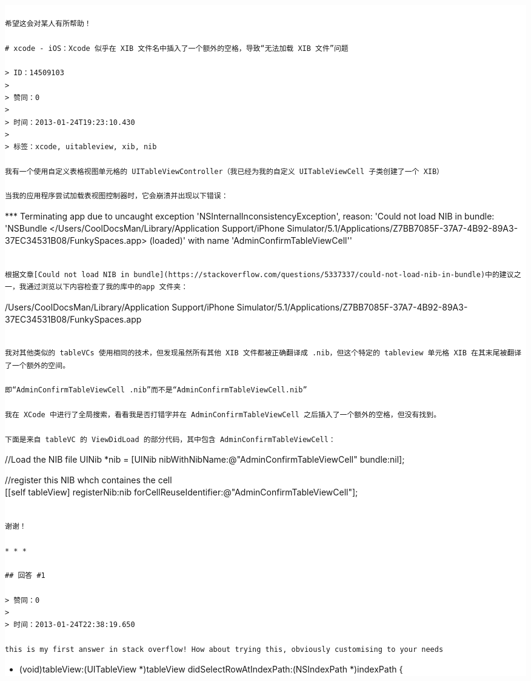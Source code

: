 ```

希望这会对某人有所帮助！

# xcode - iOS：Xcode 似乎在 XIB 文件名中插入了一个额外的空格，导致“无法加载 XIB 文件”问题

> ID：14509103
> 
> 赞同：0
> 
> 时间：2013-01-24T19:23:10.430
> 
> 标签：xcode, uitableview, xib, nib

我有一个使用自定义表格视图单元格的 UITableViewController（我已经为我的自定义 UITableViewCell 子类创建了一个 XIB）

当我的应用程序尝试加载表视图控制器时，它会崩溃并出现以下错误：

```
*** Terminating app due to uncaught exception 'NSInternalInconsistencyException', reason: 'Could not load NIB in bundle: 'NSBundle </Users/CoolDocsMan/Library/Application Support/iPhone Simulator/5.1/Applications/Z7BB7085F-37A7-4B92-89A3-37EC34531B08/FunkySpaces.app> (loaded)' with name 'AdminConfirmTableViewCell'' 
```

根据文章[Could not load NIB in bundle](https://stackoverflow.com/questions/5337337/could-not-load-nib-in-bundle)中的建议之一，我通过浏览以下内容检查了我的库中的app 文件夹：

```
/Users/CoolDocsMan/Library/Application Support/iPhone Simulator/5.1/Applications/Z7BB7085F-37A7-4B92-89A3-37EC34531B08/FunkySpaces.app 
```

我对其他类似的 tableVCs 使用相同的技术，但发现虽然所有其他 XIB 文件都被正确翻译成 .nib，但这个特定的 tableview 单元格 XIB 在其末尾被翻译了一个额外的空间。

即“AdminConfirmTableViewCell .nib”而不是“AdminConfirmTableViewCell.nib”

我在 XCode 中进行了全局搜索，看看我是否打错字并在 AdminConfirmTableViewCell 之后插入了一个额外的空格，但没有找到。

下面是来自 tableVC 的 ViewDidLoad 的部分代码，其中包含 AdminConfirmTableViewCell：

```
//Load the NIB file
UINib *nib = [UINib nibWithNibName:@"AdminConfirmTableViewCell" bundle:nil];

//register this NIB whch containes the cell    
[[self tableView] registerNib:nib forCellReuseIdentifier:@"AdminConfirmTableViewCell"]; 
```

谢谢！

* * *

## 回答 #1

> 赞同：0
> 
> 时间：2013-01-24T22:38:19.650

this is my first answer in stack overflow! How about trying this, obviously customising to your needs

```
- (void)tableView:(UITableView *)tableView didSelectRowAtIndexPath:(NSIndexPath *)indexPath {

